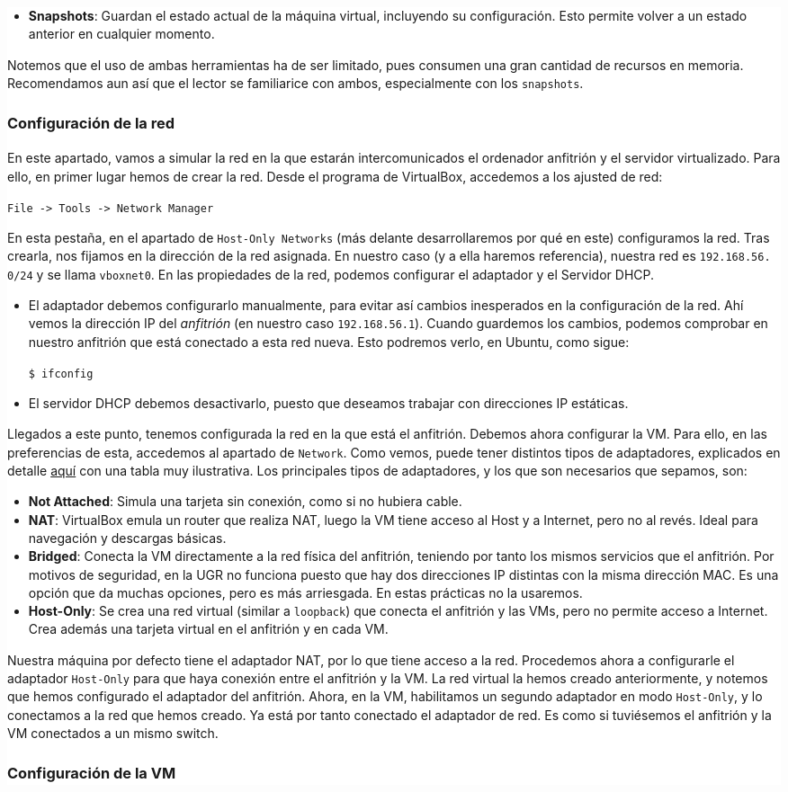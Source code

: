 - **Snapshots**: Guardan el estado actual de la máquina virtual, incluyendo su configuración. Esto permite volver a un estado anterior en cualquier momento.

Notemos que el uso de ambas herramientas ha de ser limitado, pues consumen una gran cantidad de recursos en memoria. Recomendamos aun así que el lector se familiarice con ambos, especialmente con los `snapshots`.


### Configuración de la red

En este apartado, vamos a simular la red en la que estarán intercomunicados el ordenador anfitrión y el servidor virtualizado. Para ello, en primer lugar hemos de crear la red. Desde el programa de VirtualBox, accedemos a los ajusted de red:
```
File -> Tools -> Network Manager
```

En esta pestaña, en el apartado de `Host-Only Networks` (más delante desarrollaremos por qué en este) configuramos la red. Tras crearla, nos fijamos en la dirección de la red asignada. En nuestro caso (y a ella haremos referencia), nuestra red es `192.168.56.0/24` y se llama `vboxnet0`. En las propiedades de la red, podemos configurar el adaptador y el Servidor DHCP.
- El adaptador debemos configurarlo manualmente, para evitar así cambios inesperados en la configuración de la red. Ahí vemos la dirección IP del *anfitrión* (en nuestro caso `192.168.56.1`). Cuando guardemos los cambios, podemos comprobar en nuestro anfitrión que está conectado a esta red nueva. Esto podremos verlo, en Ubuntu, como sigue:
  ```shell
  $ ifconfig
  ```
- El servidor DHCP debemos desactivarlo, puesto que deseamos trabajar con direcciones IP estáticas.

Llegados a este punto, tenemos configurada la red en la que está el anfitrión. Debemos ahora configurar la VM. Para ello, en las preferencias de esta, accedemos al apartado de `Network`. Como vemos, puede tener distintos tipos de adaptadores, explicados en detalle [aquí](https://www.virtualbox.org/manual/UserManual.html#networkingdetails) con una tabla muy ilustrativa. Los principales tipos de adaptadores, y los que son necesarios que sepamos, son:
- **Not Attached**: Simula una tarjeta sin conexión, como si no hubiera cable.
- **NAT**: VirtualBox emula un router que realiza NAT, luego la VM tiene acceso al Host y a Internet, pero no al revés. Ideal para navegación y descargas básicas.
- **Bridged**: Conecta la VM directamente a la red física del anfitrión, teniendo por tanto los mismos servicios que el anfitrión. Por motivos de seguridad, en la UGR no funciona puesto que hay dos direcciones IP distintas con la misma dirección MAC. Es una opción que da muchas opciones, pero es más arriesgada. En estas prácticas no la usaremos.
- **Host-Only**: Se crea una red virtual (similar a `loopback`) que conecta el anfitrión y las VMs, pero no permite acceso a Internet. Crea además una tarjeta virtual en el anfitrión y en cada VM.

Nuestra máquina por defecto tiene el adaptador NAT, por lo que tiene acceso a la red. Procedemos ahora a configurarle el adaptador `Host-Only` para que haya conexión entre el anfitrión y la VM. La red virtual la hemos creado anteriormente, y notemos que hemos configurado el adaptador del anfitrión. Ahora, en la VM, habilitamos un segundo adaptador en modo `Host-Only`, y lo conectamos a la red que hemos creado. Ya está por tanto conectado el adaptador de red. Es como si tuviésemos el anfitrión y la VM conectados a un mismo switch.

### Configuración de la VM
